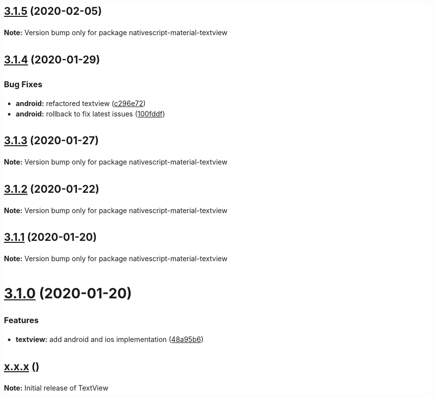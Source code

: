 ## [3.1.5](https://github.com/nativescript-community/ui-material-components/compare/v3.1.4...v3.1.5) (2020-02-05)

**Note:** Version bump only for package nativescript-material-textview

## [3.1.4](https://github.com/nativescript-community/ui-material-components/compare/v3.1.3...v3.1.4) (2020-01-29)

### Bug Fixes

* **android:** refactored textview ([c296e72](https://github.com/nativescript-community/ui-material-components/commit/c296e729135815dbe623aa640f62aefbe8557bbc))
* **android:** rollback to fix latest issues ([100fddf](https://github.com/nativescript-community/ui-material-components/commit/100fddf6f9b6875a08473a4b7103572235356a60))

## [3.1.3](https://github.com/nativescript-community/ui-material-components/compare/v3.1.2...v3.1.3) (2020-01-27)

**Note:** Version bump only for package nativescript-material-textview

## [3.1.2](https://github.com/nativescript-community/ui-material-components/compare/v3.1.1...v3.1.2) (2020-01-22)

**Note:** Version bump only for package nativescript-material-textview

## [3.1.1](https://github.com/nativescript-community/ui-material-components/compare/v3.1.0...v3.1.1) (2020-01-20)

**Note:** Version bump only for package nativescript-material-textview

# [3.1.0](https://github.com/nativescript-community/ui-material-components/compare/v3.0.9...v3.1.0) (2020-01-20)

### Features

* **textview:** add android and ios implementation ([48a95b6](https://github.com/nativescript-community/ui-material-components/commit/48a95b69655073303f90761d03588c45e143ae4f))

## [x.x.x]() ()

**Note:** Initial release of TextView
